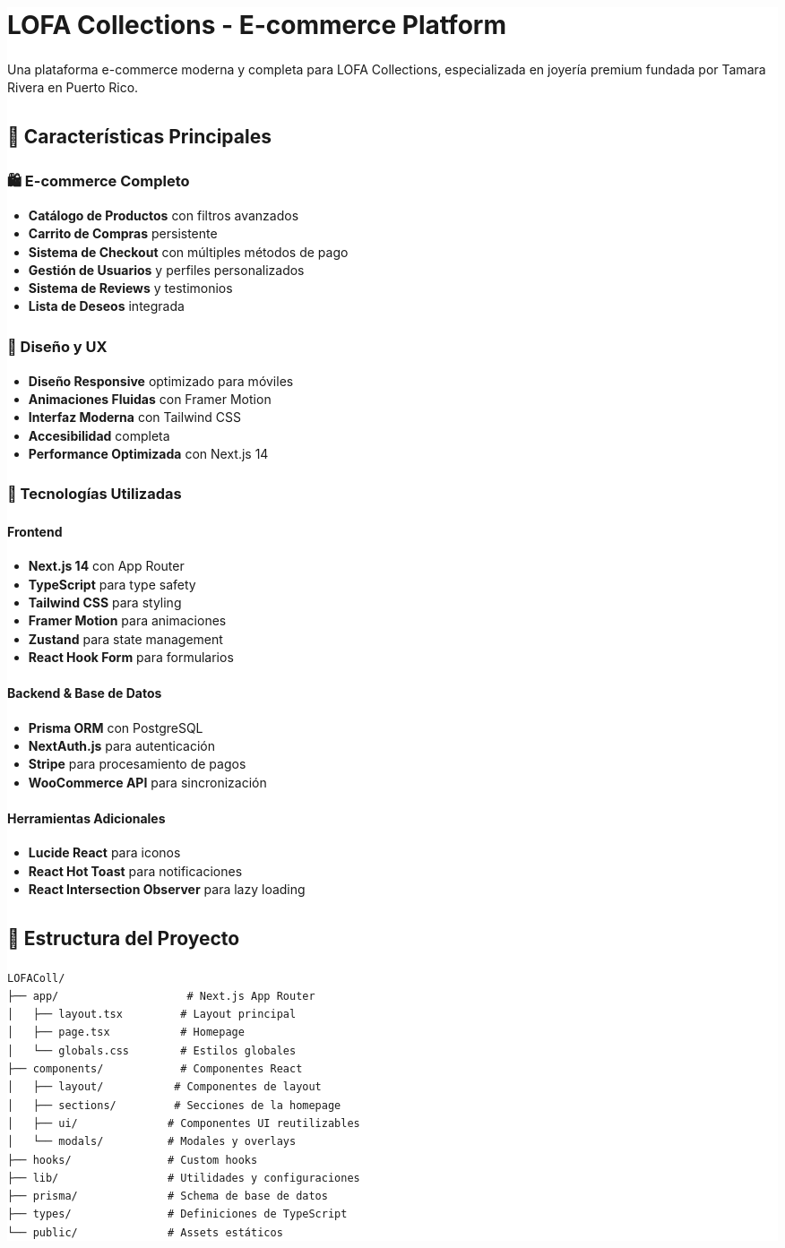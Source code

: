 # LOFA Collections - E-commerce Platform

Una plataforma e-commerce moderna y completa para LOFA Collections, especializada en joyería premium fundada por Tamara Rivera en Puerto Rico.

## 🚀 Características Principales

### 🛍️ E-commerce Completo
- **Catálogo de Productos** con filtros avanzados
- **Carrito de Compras** persistente
- **Sistema de Checkout** con múltiples métodos de pago
- **Gestión de Usuarios** y perfiles personalizados
- **Sistema de Reviews** y testimonios
- **Lista de Deseos** integrada

### 🎨 Diseño y UX
- **Diseño Responsive** optimizado para móviles
- **Animaciones Fluidas** con Framer Motion
- **Interfaz Moderna** con Tailwind CSS
- **Accesibilidad** completa
- **Performance Optimizada** con Next.js 14

### 🔧 Tecnologías Utilizadas

#### Frontend
- **Next.js 14** con App Router
- **TypeScript** para type safety
- **Tailwind CSS** para styling
- **Framer Motion** para animaciones
- **Zustand** para state management
- **React Hook Form** para formularios

#### Backend & Base de Datos
- **Prisma ORM** con PostgreSQL
- **NextAuth.js** para autenticación
- **Stripe** para procesamiento de pagos
- **WooCommerce API** para sincronización

#### Herramientas Adicionales
- **Lucide React** para iconos
- **React Hot Toast** para notificaciones
- **React Intersection Observer** para lazy loading

## 📁 Estructura del Proyecto

```
LOFAColl/
├── app/                    # Next.js App Router
│   ├── layout.tsx         # Layout principal
│   ├── page.tsx           # Homepage
│   └── globals.css        # Estilos globales
├── components/            # Componentes React
│   ├── layout/           # Componentes de layout
│   ├── sections/         # Secciones de la homepage
│   ├── ui/              # Componentes UI reutilizables
│   └── modals/          # Modales y overlays
├── hooks/               # Custom hooks
├── lib/                 # Utilidades y configuraciones
├── prisma/              # Schema de base de datos
├── types/               # Definiciones de TypeScript
└── public/              # Assets estáticos
```